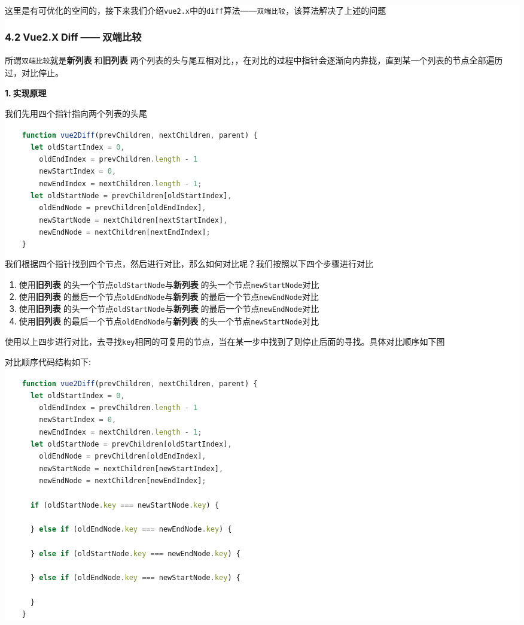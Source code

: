 这里是有可优化的空间的，接下来我们介绍`vue2.x`中的`diff`算法——`双端比较`，该算法解决了上述的问题

### 4.2 Vue2.X Diff —— 双端比较

所谓`双端比较`就是**新列表** 和**旧列表**
两个列表的头与尾互相对比，，在对比的过程中指针会逐渐向内靠拢，直到某一个列表的节点全部遍历过，对比停止。

**1\. 实现原理**

我们先用四个指针指向两个列表的头尾
```js
    function vue2Diff(prevChildren, nextChildren, parent) {
      let oldStartIndex = 0,
        oldEndIndex = prevChildren.length - 1
        newStartIndex = 0,
        newEndIndex = nextChildren.length - 1;
      let oldStartNode = prevChildren[oldStartIndex],
        oldEndNode = prevChildren[oldEndIndex],
        newStartNode = nextChildren[nextStartIndex],
        newEndNode = nextChildren[nextEndIndex];
    }
```

我们根据四个指针找到四个节点，然后进行对比，那么如何对比呢？我们按照以下四个步骤进行对比

  1. 使用**旧列表** 的头一个节点`oldStartNode`与**新列表** 的头一个节点`newStartNode`对比
  2. 使用**旧列表** 的最后一个节点`oldEndNode`与**新列表** 的最后一个节点`newEndNode`对比
  3. 使用**旧列表** 的头一个节点`oldStartNode`与**新列表** 的最后一个节点`newEndNode`对比
  4. 使用**旧列表** 的最后一个节点`oldEndNode`与**新列表** 的头一个节点`newStartNode`对比

使用以上四步进行对比，去寻找`key`相同的可复用的节点，当在某一步中找到了则停止后面的寻找。具体对比顺序如下图

对比顺序代码结构如下:
```js
    function vue2Diff(prevChildren, nextChildren, parent) {
      let oldStartIndex = 0,
        oldEndIndex = prevChildren.length - 1
        newStartIndex = 0,
        newEndIndex = nextChildren.length - 1;
      let oldStartNode = prevChildren[oldStartIndex],
        oldEndNode = prevChildren[oldEndIndex],
        newStartNode = nextChildren[newStartIndex],
        newEndNode = nextChildren[newEndIndex];
      
      if (oldStartNode.key === newStartNode.key) {
    
      } else if (oldEndNode.key === newEndNode.key) {
    
      } else if (oldStartNode.key === newEndNode.key) {
    
      } else if (oldEndNode.key === newStartNode.key) {
    
      }
    }
```
